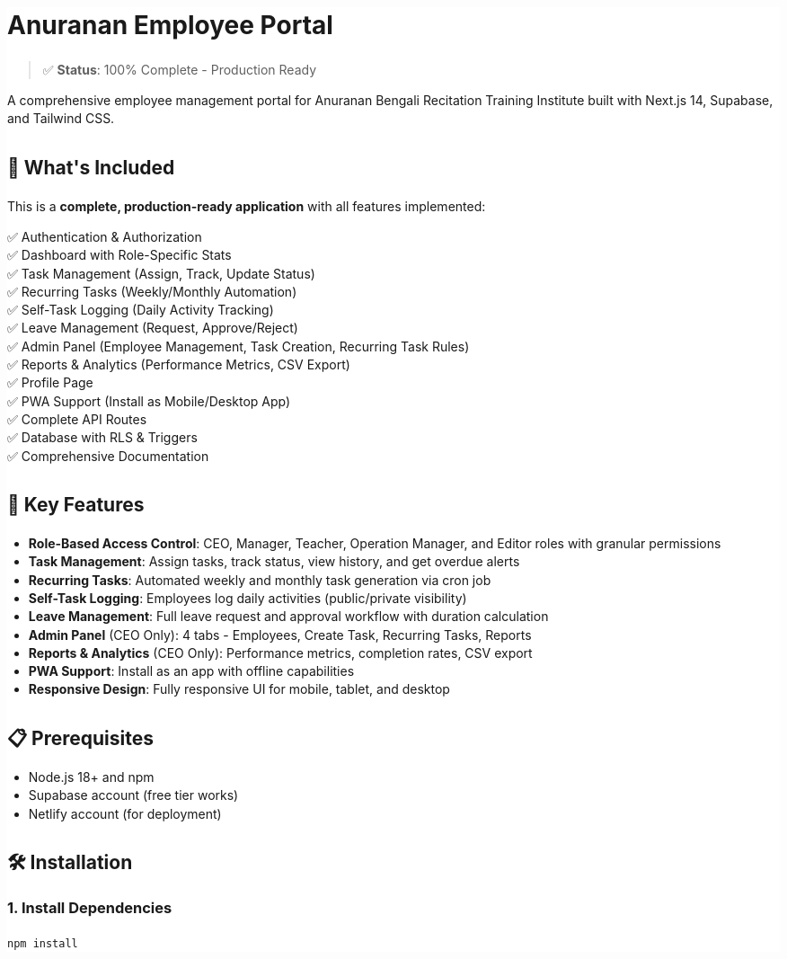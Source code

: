 # Anuranan Employee Portal

> ✅ **Status**: 100% Complete - Production Ready

A comprehensive employee management portal for Anuranan Bengali Recitation Training Institute built with Next.js 14, Supabase, and Tailwind CSS.

## 🎯 What's Included

This is a **complete, production-ready application** with all features implemented:

✅ Authentication & Authorization  
✅ Dashboard with Role-Specific Stats  
✅ Task Management (Assign, Track, Update Status)  
✅ Recurring Tasks (Weekly/Monthly Automation)  
✅ Self-Task Logging (Daily Activity Tracking)  
✅ Leave Management (Request, Approve/Reject)  
✅ Admin Panel (Employee Management, Task Creation, Recurring Task Rules)  
✅ Reports & Analytics (Performance Metrics, CSV Export)  
✅ Profile Page  
✅ PWA Support (Install as Mobile/Desktop App)  
✅ Complete API Routes  
✅ Database with RLS & Triggers  
✅ Comprehensive Documentation

## 🚀 Key Features

- **Role-Based Access Control**: CEO, Manager, Teacher, Operation Manager, and Editor roles with granular permissions
- **Task Management**: Assign tasks, track status, view history, and get overdue alerts
- **Recurring Tasks**: Automated weekly and monthly task generation via cron job
- **Self-Task Logging**: Employees log daily activities (public/private visibility)
- **Leave Management**: Full leave request and approval workflow with duration calculation
- **Admin Panel** (CEO Only): 4 tabs - Employees, Create Task, Recurring Tasks, Reports
- **Reports & Analytics** (CEO Only): Performance metrics, completion rates, CSV export
- **PWA Support**: Install as an app with offline capabilities
- **Responsive Design**: Fully responsive UI for mobile, tablet, and desktop

## 📋 Prerequisites

- Node.js 18+ and npm
- Supabase account (free tier works)
- Netlify account (for deployment)

## 🛠️ Installation

### 1. Install Dependencies

```bash
npm install
```
